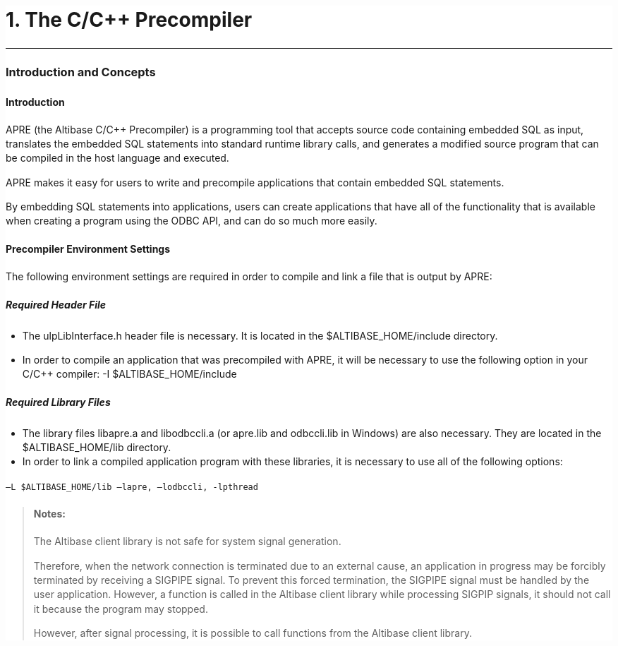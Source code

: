 # 1. The C/C++ Precompiler

-------------------

### Introduction and Concepts

#### Introduction

APRE (the Altibase C/C++ Precompiler) is a programming tool that accepts source code containing embedded SQL as input, translates the embedded SQL statements into standard runtime library calls, and generates a modified source program that can be compiled in the host language and executed. 

APRE makes it easy for users to write and precompile applications that contain embedded SQL statements.

By embedding SQL statements into applications, users can create applications that have all of the functionality that is available when creating a program using the ODBC API, and can do so much more easily.

#### Precompiler Environment Settings

The following environment settings are required in order to compile and link a file that is output by APRE:

##### Required Header File

-   The ulpLibInterface.h header file is necessary. It is located in the $ALTIBASE_HOME/include directory.
  
-   In order to compile an application that was precompiled with APRE, it will be necessary to use the following option in your C/C++ compiler: -I $ALTIBASE_HOME/include

##### Required Library Files

-   The library files libapre.a and libodbccli.a (or apre.lib and odbccli.lib in Windows) are also necessary. They are located in the $ALTIBASE_HOME/lib directory.
-   In order to link a compiled application program with these libraries, it is necessary to use all of the following options:

```
–L $ALTIBASE_HOME/lib –lapre, –lodbccli, -lpthread
```

> #### Notes:
>
> The Altibase client library is not safe for system signal generation.
>
> Therefore, when the network connection is terminated due to an external cause, an application in progress may be forcibly terminated by receiving a SIGPIPE signal. To prevent this forced termination, the SIGPIPE signal must be handled by the user application. However, a function is called in the Altibase client library while processing SIGPIP signals, it should not call it because the program may stopped.
> 
> However, after signal processing, it is possible to call functions from the Altibase client library.
